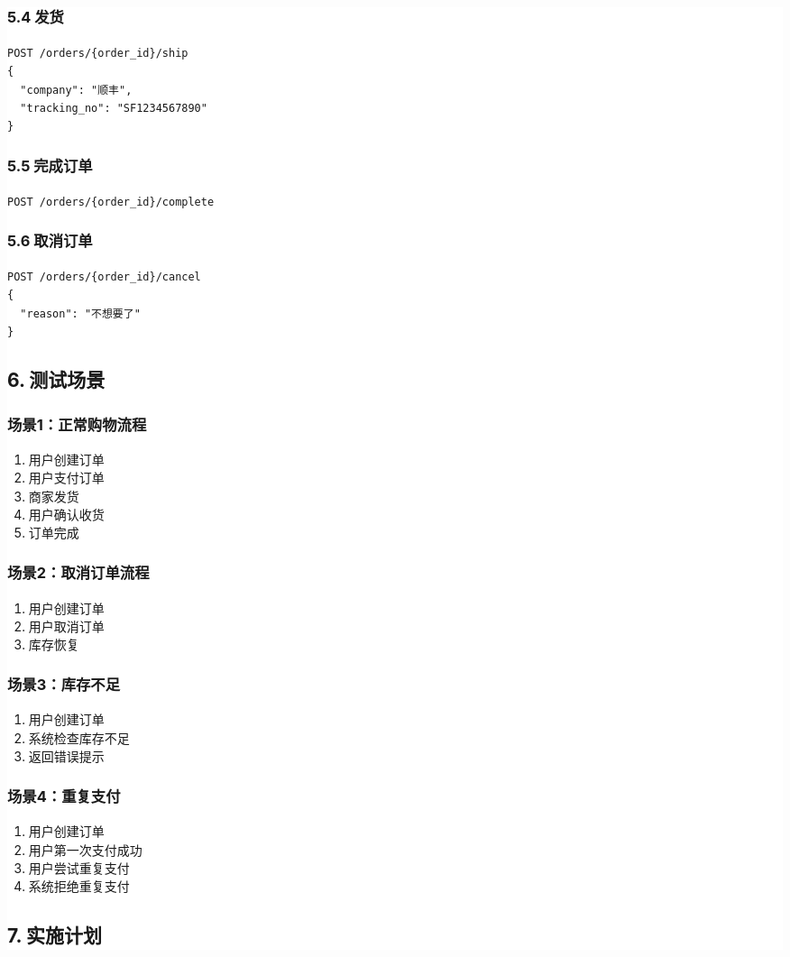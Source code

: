 ### 5.4 发货
```http
POST /orders/{order_id}/ship
{
  "company": "顺丰",
  "tracking_no": "SF1234567890"
}
```

### 5.5 完成订单
```http
POST /orders/{order_id}/complete
```

### 5.6 取消订单
```http
POST /orders/{order_id}/cancel
{
  "reason": "不想要了"
}
```

## 6. 测试场景

### 场景1：正常购物流程
1. 用户创建订单
2. 用户支付订单
3. 商家发货
4. 用户确认收货
5. 订单完成

### 场景2：取消订单流程
1. 用户创建订单
2. 用户取消订单
3. 库存恢复

### 场景3：库存不足
1. 用户创建订单
2. 系统检查库存不足
3. 返回错误提示

### 场景4：重复支付
1. 用户创建订单
2. 用户第一次支付成功
3. 用户尝试重复支付
4. 系统拒绝重复支付

## 7. 实施计划
